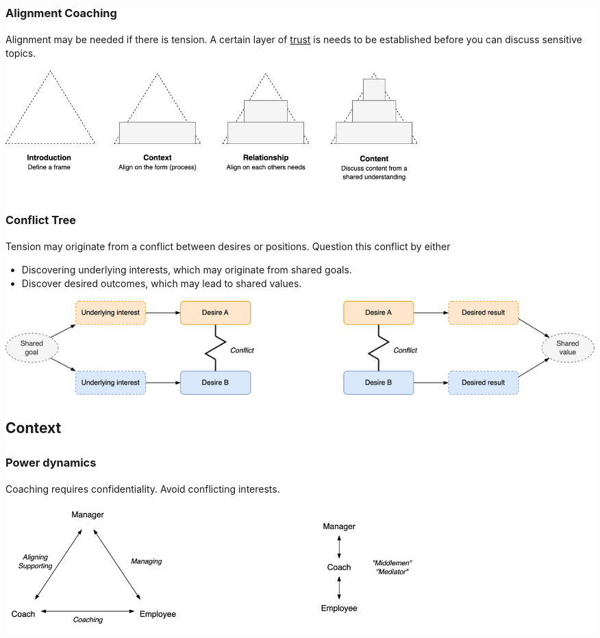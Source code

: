 ### Alignment Coaching

Alignment may be needed if there is tension. A certain layer of [trust](../collaboration/trust.md) is needs to be established before you can discuss sensitive topics.



<img src="../img/communication-layers.png" alt="communication-layers" style="width:70%;" />

### Conflict Tree

Tension may originate from a conflict between desires or positions. Question this conflict by either

- Discovering underlying interests, which may originate from shared goals.
- Discover desired outcomes, which may lead to shared values.



![tree-conflict](../img/tree-conflict.png)



## Context

### Power dynamics

Coaching requires confidentiality. Avoid conflicting interests.

<img src="../img/coach-manager.png" alt="coach-manager" style="width:70%;" />
